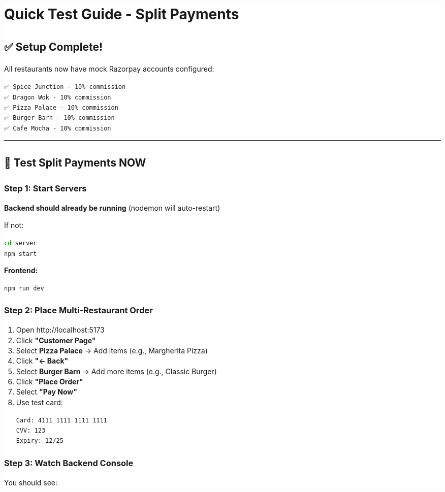 # Quick Test Guide - Split Payments

## ✅ Setup Complete!

All restaurants now have mock Razorpay accounts configured:

```
✅ Spice Junction - 10% commission
✅ Dragon Wok - 10% commission  
✅ Pizza Palace - 10% commission
✅ Burger Barn - 10% commission
✅ Cafe Mocha - 10% commission
```

---

## 🧪 Test Split Payments NOW

### Step 1: Start Servers

**Backend should already be running** (nodemon will auto-restart)

If not:
```bash
cd server
npm start
```

**Frontend:**
```bash
npm run dev
```

### Step 2: Place Multi-Restaurant Order

1. Open http://localhost:5173
2. Click **"Customer Page"**
3. Select **Pizza Palace** → Add items (e.g., Margherita Pizza)
4. Click **"← Back"**
5. Select **Burger Barn** → Add more items (e.g., Classic Burger)
6. Click **"Place Order"**
7. Select **"Pay Now"**
8. Use test card:
   ```
   Card: 4111 1111 1111 1111
   CVV: 123
   Expiry: 12/25
   ```

### Step 3: Watch Backend Console

You should see:
